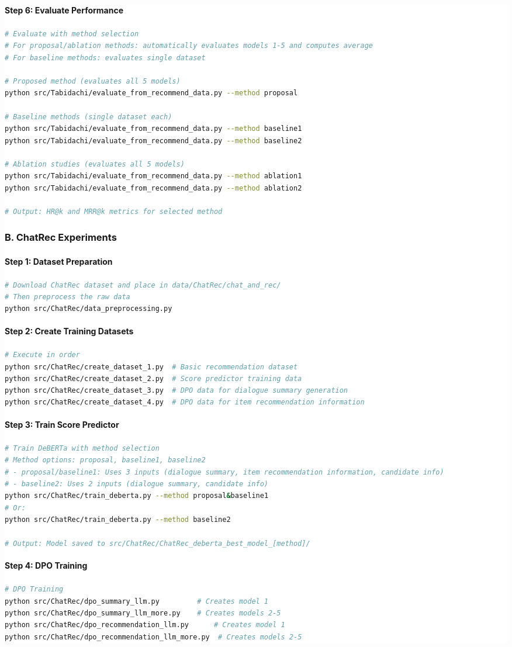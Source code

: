 #### Step 6: Evaluate Performance
```bash
# Evaluate with method selection
# For proposal/ablation methods: automatically evaluates models 1-5 and computes average
# For baseline methods: evaluates single dataset

# Proposed method (evaluates all 5 models)
python src/Tabidachi/evaluate_from_recommend_data.py --method proposal

# Baseline methods (single dataset each)
python src/Tabidachi/evaluate_from_recommend_data.py --method baseline1
python src/Tabidachi/evaluate_from_recommend_data.py --method baseline2

# Ablation studies (evaluates all 5 models)
python src/Tabidachi/evaluate_from_recommend_data.py --method ablation1
python src/Tabidachi/evaluate_from_recommend_data.py --method ablation2

# Output: HR@k and MRR@k metrics for selected method
```

### B. ChatRec Experiments

#### Step 1: Dataset Preparation
```bash
# Download ChatRec dataset and place in data/ChatRec/chat_and_rec/
# Then preprocess the raw data
python src/ChatRec/data_preprocessing.py
```

#### Step 2: Create Training Datasets
```bash
# Execute in order
python src/ChatRec/create_dataset_1.py  # Basic recommendation dataset
python src/ChatRec/create_dataset_2.py  # Score predictor training data
python src/ChatRec/create_dataset_3.py  # DPO data for dialogue summary generation
python src/ChatRec/create_dataset_4.py  # DPO data for item recommendation information
```

#### Step 3: Train Score Predictor
```bash
# Train DeBERTa with method selection
# Method options: proposal, baseline1, baseline2
# - proposal/baseline1: Uses 3 inputs (dialogue summary, item recommendation information, candidate info)
# - baseline2: Uses 2 inputs (dialogue summary, candidate info)
python src/ChatRec/train_deberta.py --method proposal&baseline1
# Or:
python src/ChatRec/train_deberta.py --method baseline2

# Output: Model saved to src/ChatRec/ChatRec_deberta_best_model_[method]/
```

#### Step 4: DPO Training
```bash
# DPO Training
python src/ChatRec/dpo_summary_llm.py         # Creates model 1
python src/ChatRec/dpo_summary_llm_more.py    # Creates models 2-5
python src/ChatRec/dpo_recommendation_llm.py      # Creates model 1
python src/ChatRec/dpo_recommendation_llm_more.py  # Creates models 2-5
```
